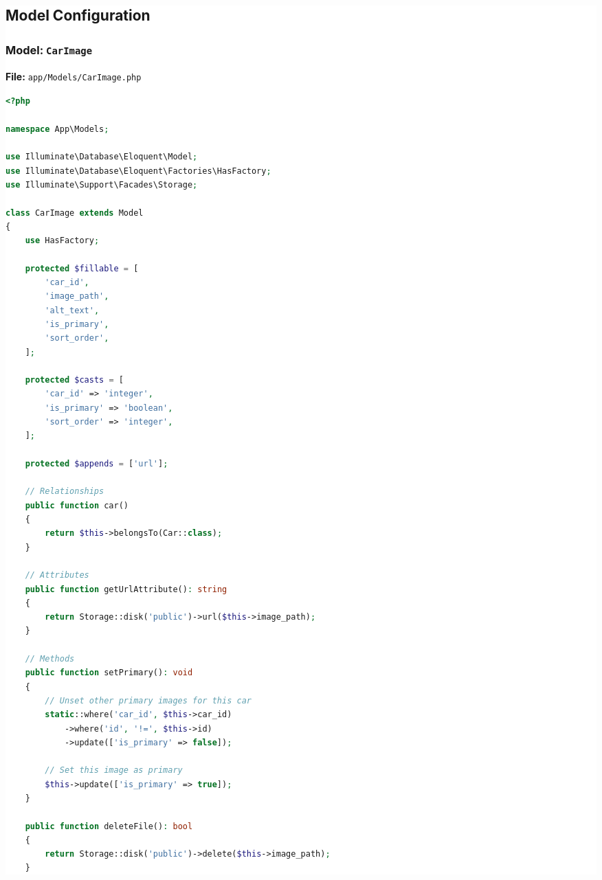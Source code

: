 ## Model Configuration

### Model: `CarImage`

**File:** `app/Models/CarImage.php`

```php
<?php

namespace App\Models;

use Illuminate\Database\Eloquent\Model;
use Illuminate\Database\Eloquent\Factories\HasFactory;
use Illuminate\Support\Facades\Storage;

class CarImage extends Model
{
    use HasFactory;

    protected $fillable = [
        'car_id',
        'image_path',
        'alt_text',
        'is_primary',
        'sort_order',
    ];

    protected $casts = [
        'car_id' => 'integer',
        'is_primary' => 'boolean',
        'sort_order' => 'integer',
    ];

    protected $appends = ['url'];

    // Relationships
    public function car()
    {
        return $this->belongsTo(Car::class);
    }

    // Attributes
    public function getUrlAttribute(): string
    {
        return Storage::disk('public')->url($this->image_path);
    }

    // Methods
    public function setPrimary(): void
    {
        // Unset other primary images for this car
        static::where('car_id', $this->car_id)
            ->where('id', '!=', $this->id)
            ->update(['is_primary' => false]);

        // Set this image as primary
        $this->update(['is_primary' => true]);
    }

    public function deleteFile(): bool
    {
        return Storage::disk('public')->delete($this->image_path);
    }
```